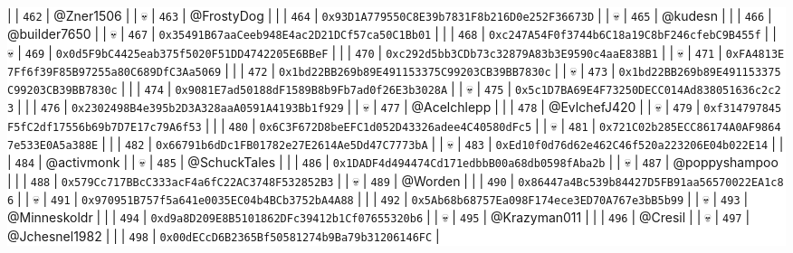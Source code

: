 |  | `462` | @Zner1506 |
| 💀 | `463` | @FrostyDog |
|  | `464` | `0x93D1A779550C8E39b7831F8b216D0e252F36673D` |
| 💀 | `465` | @kudesn |
|  | `466` | @builder7650 |
| 💀 | `467` | `0x35491B67aaCeeb948E4ac2D21DCf57ca50C1Bb01` |
|  | `468` | `0xc247A54F0f3744b6C18a19C8bF246cfebC9B455f` |
| 💀 | `469` | `0x0d5F9bC4425eab375f5020F51DD4742205E6BBeF` |
|  | `470` | `0xc292d5bb3CDb73c32879A83b3E9590c4aaE838B1` |
| 💀 | `471` | `0xFA4813E7Ff6f39F85B97255a80C689DfC3Aa5069` |
|  | `472` | `0x1bd22BB269b89E491153375C99203CB39BB7830c` |
| 💀 | `473` | `0x1bd22BB269b89E491153375C99203CB39BB7830c` |
|  | `474` | `0x9081E7ad50188dF1589B8b9Fb7ad0f26E3b3028A` |
| 💀 | `475` | `0x5c1D7BA69E4F73250DECC014Ad838051636c2c23` |
|  | `476` | `0x2302498B4e395b2D3A328aaA0591A4193Bb1f929` |
| 💀 | `477` | @Acelchlepp |
|  | `478` | @EvlchefJ420 |
| 💀 | `479` | `0xf314797845F5fC2df17556b69b7D7E17c79A6f53` |
|  | `480` | `0x6C3F672D8beEFC1d052D43326adee4C40580dFc5` |
| 💀 | `481` | `0x721C02b285ECC86174A0AF98647e533E0A5a388E` |
|  | `482` | `0x66791b6dDc1FB01782e27E2614Ae5Dd47C7773bA` |
| 💀 | `483` | `0xEd10f0d76d62e462C46f520a223206E04b022E14` |
|  | `484` | @activmonk |
| 💀 | `485` | @SchuckTales |
|  | `486` | `0x1DADF4d494474Cd171edbbB00a68db0598fAba2b` |
| 💀 | `487` | @poppyshampoo |
|  | `488` | `0x579Cc717BBcC333acF4a6fC22AC3748F532852B3` |
| 💀 | `489` | @Worden |
|  | `490` | `0x86447a4Bc539b84427D5FB91aa56570022EA1c86` |
| 💀 | `491` | `0x970951B757f5a641e0035EC04b4BCb3752bA4A88` |
|  | `492` | `0x5Ab68b68757Ea098F174ece3ED70A767e3bB5b99` |
| 💀 | `493` | @Minneskoldr |
|  | `494` | `0xd9a8D209E8B5101862DFc39412b1Cf07655320b6` |
| 💀 | `495` | @Krazyman011 |
|  | `496` | @Cresil |
| 💀 | `497` | @Jchesnel1982 |
|  | `498` | `0x00dECcD6B2365Bf50581274b9Ba79b31206146FC` |